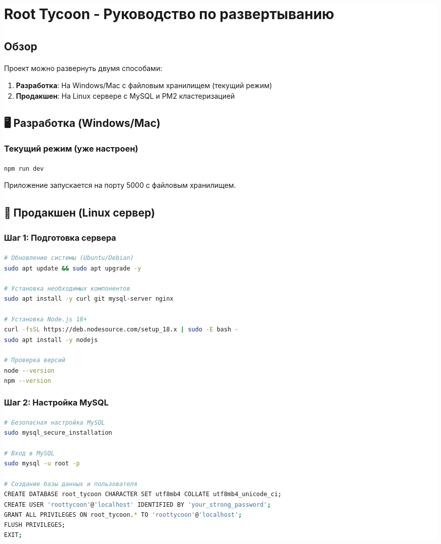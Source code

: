 # Root Tycoon - Руководство по развертыванию

## Обзор

Проект можно развернуть двумя способами:
1. **Разработка**: На Windows/Mac с файловым хранилищем (текущий режим)
2. **Продакшен**: На Linux сервере с MySQL и PM2 кластеризацией

## 🖥️ Разработка (Windows/Mac)

### Текущий режим (уже настроен)
```bash
npm run dev
```
Приложение запускается на порту 5000 с файловым хранилищем.

## 🐧 Продакшен (Linux сервер)

### Шаг 1: Подготовка сервера

```bash
# Обновление системы (Ubuntu/Debian)
sudo apt update && sudo apt upgrade -y

# Установка необходимых компонентов
sudo apt install -y curl git mysql-server nginx

# Установка Node.js 18+ 
curl -fsSL https://deb.nodesource.com/setup_18.x | sudo -E bash -
sudo apt install -y nodejs

# Проверка версий
node --version
npm --version
```

### Шаг 2: Настройка MySQL

```bash
# Безопасная настройка MySQL
sudo mysql_secure_installation

# Вход в MySQL
sudo mysql -u root -p

# Создание базы данных и пользователя
CREATE DATABASE root_tycoon CHARACTER SET utf8mb4 COLLATE utf8mb4_unicode_ci;
CREATE USER 'roottycoon'@'localhost' IDENTIFIED BY 'your_strong_password';
GRANT ALL PRIVILEGES ON root_tycoon.* TO 'roottycoon'@'localhost';
FLUSH PRIVILEGES;
EXIT;
```
